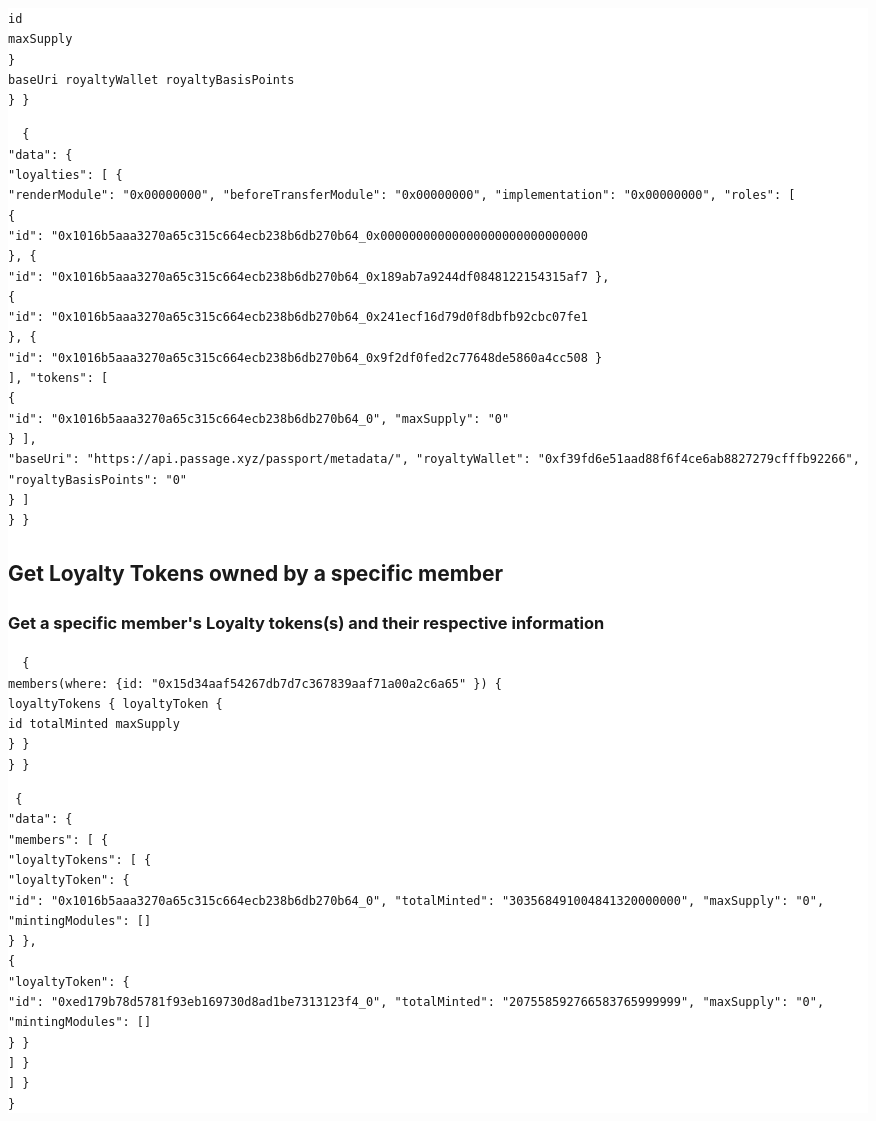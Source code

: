 ```
id
maxSupply
}
baseUri royaltyWallet royaltyBasisPoints
} }
```
```
  {
"data": {
"loyalties": [ {
"renderModule": "0x00000000", "beforeTransferModule": "0x00000000", "implementation": "0x00000000", "roles": [
{
"id": "0x1016b5aaa3270a65c315c664ecb238b6db270b64_0x00000000000000000000000000000
}, {
"id": "0x1016b5aaa3270a65c315c664ecb238b6db270b64_0x189ab7a9244df0848122154315af7 },
{
"id": "0x1016b5aaa3270a65c315c664ecb238b6db270b64_0x241ecf16d79d0f8dbfb92cbc07fe1
}, {
"id": "0x1016b5aaa3270a65c315c664ecb238b6db270b64_0x9f2df0fed2c77648de5860a4cc508 }
], "tokens": [
{
"id": "0x1016b5aaa3270a65c315c664ecb238b6db270b64_0", "maxSupply": "0"
} ],
"baseUri": "https://api.passage.xyz/passport/metadata/", "royaltyWallet": "0xf39fd6e51aad88f6f4ce6ab8827279cfffb92266", "royaltyBasisPoints": "0"
} ]
} }
```

## Get Loyalty Tokens owned by a specific member
### Get a specific member's Loyalty tokens(s) and their respective information
```
  {
members(where: {id: "0x15d34aaf54267db7d7c367839aaf71a00a2c6a65" }) {
loyaltyTokens { loyaltyToken {
id totalMinted maxSupply
} }
} }
```
```
 {
"data": {
"members": [ {
"loyaltyTokens": [ {
"loyaltyToken": {
"id": "0x1016b5aaa3270a65c315c664ecb238b6db270b64_0", "totalMinted": "303568491004841320000000", "maxSupply": "0",
"mintingModules": []
} },
{
"loyaltyToken": {
"id": "0xed179b78d5781f93eb169730d8ad1be7313123f4_0", "totalMinted": "207558592766583765999999", "maxSupply": "0",
"mintingModules": []
} }
] }
] }
}
```
